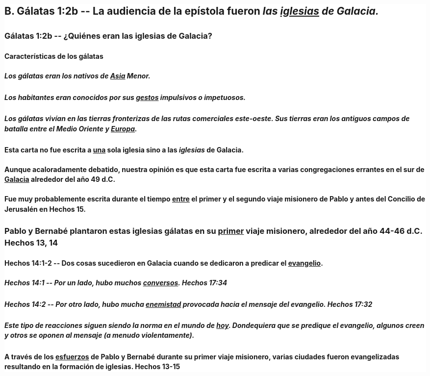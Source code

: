 ## B. Gálatas 1:2b -- La audiencia de la epístola fueron *las <u>iglesias</u> de Galacia.*



### Gálatas 1:2b -- ¿Quiénes eran las iglesias de Galacia?

#### Características de los gálatas

##### Los gálatas eran los nativos de __<u>Asia</u>__ Menor.

##### Los habitantes eran conocidos por sus __<u>gestos</u>__ impulsivos o impetuosos.

##### Los gálatas vivían en las tierras fronterizas de las rutas comerciales este-oeste. Sus tierras eran los antiguos campos de batalla entre el Medio Oriente y __<u>Europa</u>__.

#### Esta carta no fue escrita a __<u>una</u>__ sola iglesia sino a las *iglesias* de Galacia.

#### Aunque acaloradamente debatido, nuestra opinión es que esta carta fue escrita a varias congregaciones errantes en el sur de __<u>Galacia</u>__ alrededor del año 49 d.C.

#### Fue muy probablemente escrita durante el tiempo __<u>entre</u>__ el primer y el segundo viaje misionero de Pablo y antes del Concilio de Jerusalén en Hechos 15.



### Pablo y Bernabé plantaron estas iglesias gálatas en su __<u>primer</u>__ viaje misionero, alrededor del año 44-46 d.C. Hechos 13, 14

#### Hechos 14:1-2 -- Dos cosas sucedieron en Galacia cuando se dedicaron a predicar el __<u>evangelio</u>__.

##### Hechos 14:1 -- Por un lado, hubo muchos __<u>conversos</u>__. Hechos 17:34

##### Hechos 14:2 -- Por otro lado, hubo mucha __<u>enemistad</u>__ provocada hacia el mensaje del evangelio. Hechos 17:32

##### Este tipo de reacciones siguen siendo la norma en el mundo de __<u>hoy</u>__. Dondequiera que se predique el evangelio, algunos creen y otros se oponen al mensaje (a menudo violentamente).

#### A través de los __<u>esfuerzos</u>__ de Pablo y Bernabé durante su primer viaje misionero, varias ciudades fueron evangelizadas resultando en la formación de iglesias. Hechos 13-15
